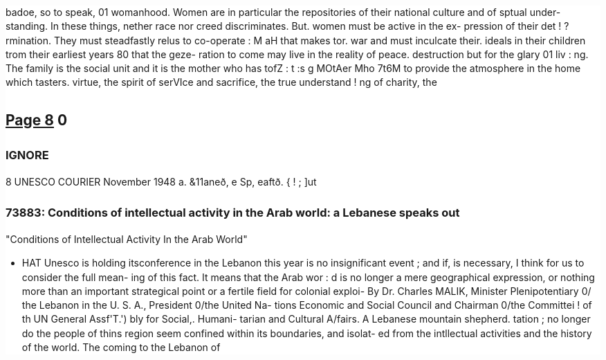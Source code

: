 badoe, so to speak, 01 womanhood.
Women are in particular the
repositories of their national
culture and of sptual under-
standing. In these things, nether
race nor creed discriminates. But.
women must be active in the ex-
pression of their det ! ? rmination.
They must steadfastly relus to
co-operate : M aH that makes tor.
war and must inculcate their.
ideals in their children trom their
earliest years 80 that the geze-
ration to come may live in the
reality of peace.
destruction but for the glary 01
liv : ng.
The family is the social unit
and it is the mother who has tofZ : t :s g MOtAer Mho 7t6M to
provide the atmosphere in the
home which tasters. virtue, the
spirit of serVIce and sacrifice, the
true understand ! ng of charity, the

## [Page 8](073867engo.pdf#page=8) 0

### IGNORE

8 UNESCO COURIER November 1948
a. &11aneð, e Sp, eaftð. { ! ; ]ut

### 73883: Conditions of intellectual activity in the Arab world: a Lebanese speaks out


"Conditions of Intellectual
Activity In the Arab World"
- HAT Unesco is holding itsconference in the Lebanon
this year is no insignificant
event ; and if, is necessary, I think
for us to consider the full mean-
ing of this fact.
It means that the Arab wor : d
is no longer a mere geographical
expression, or nothing more than
an important strategical point or
a fertile field for colonial exploi-
By
Dr. Charles MALIK,
Minister Plenipotentiary 0/
the Lebanon in the U. S. A.,
President 0/the United Na-
tions Economic and Social
Council and Chairman 0/the
Committei ! of th UN General
Assf'T.') bly for Social,. Humani-
tarian and Cultural A/fairs.
A Lebanese mountain shepherd.
tation ; no longer do the people
of thins region seem confined
within its boundaries, and isolat-
ed from the intllectual activities
and the history of the world.
The coming to the Lebanon of